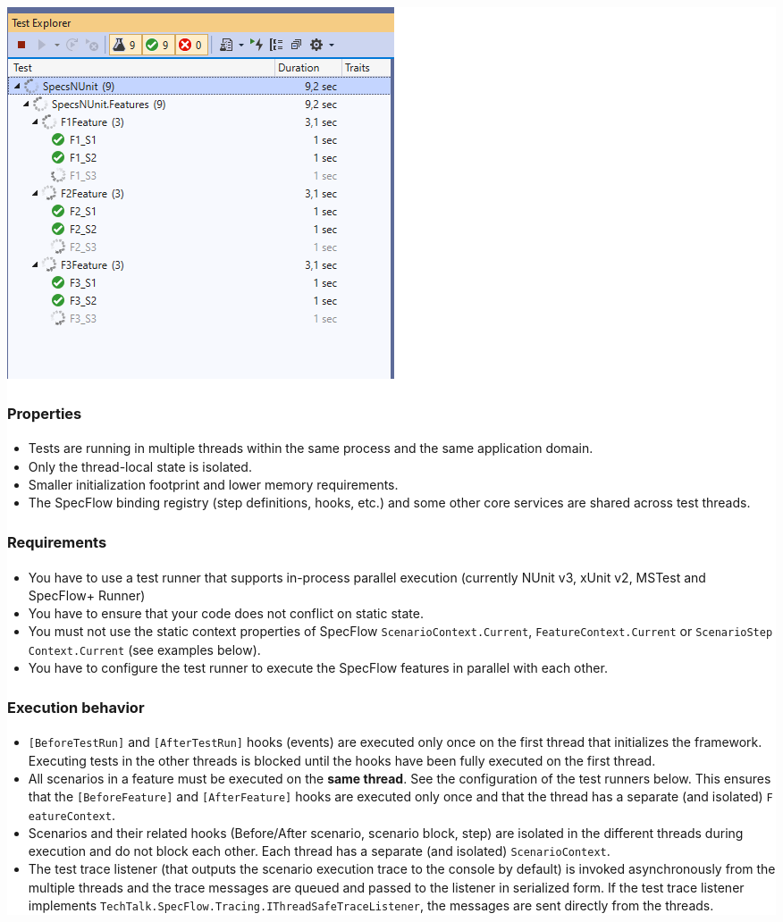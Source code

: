 ![Parallel execution in Test Explorer](../_static/images/parallel_execution_test_explorer.png)

### Properties

* Tests are running in multiple threads within the same process and the same application domain.
* Only the thread-local state is isolated.
* Smaller initialization footprint and lower memory requirements.
* The SpecFlow binding registry (step definitions, hooks, etc.) and some other core services are shared across test threads.

### Requirements

* You have to use a test runner that supports in-process parallel execution (currently NUnit v3, xUnit v2, MSTest and SpecFlow+ Runner)
* You have to ensure that your code does not conflict on static state.
* You must not use the static context properties of SpecFlow `ScenarioContext.Current`, `FeatureContext.Current` or `ScenarioStepContext.Current` (see examples below).
* You have to configure the test runner to execute the SpecFlow features in parallel with each other.

### Execution behavior

* `[BeforeTestRun]` and `[AfterTestRun]` hooks (events) are executed only once on the first thread that initializes the framework. Executing tests in the other threads is blocked until the hooks have been fully executed on the first thread.
* All scenarios in a feature must be executed on the **same thread**. See the configuration of the test runners below. This ensures that the `[BeforeFeature]` and `[AfterFeature]` hooks are executed only once and that the thread has a separate (and isolated) `FeatureContext`.
* Scenarios and their related hooks (Before/After scenario, scenario block, step) are isolated in the different threads during execution and do not block each other. Each thread has a separate (and isolated) `ScenarioContext`.
* The test trace listener (that outputs the scenario execution trace to the console by default) is invoked asynchronously from the multiple threads and the trace messages are queued and passed to the listener in serialized form. If the test trace listener implements `TechTalk.SpecFlow.Tracing.IThreadSafeTraceListener`, the messages are sent directly from the threads. 

